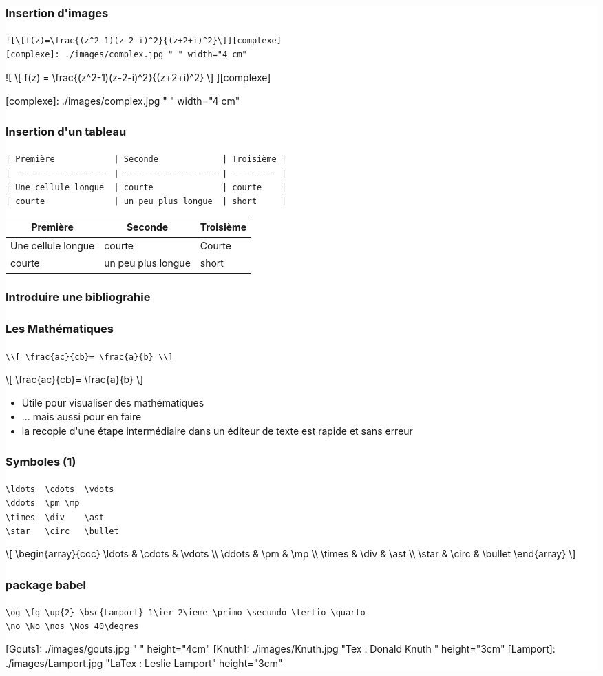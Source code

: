 
### Insertion d'images ###

	![\[f(z)=\frac{(z^2-1)(z-2-i)^2}{(z+2+i)^2}\]][complexe]
	[complexe]: ./images/complex.jpg " " width="4 cm"

![ \\[ f(z) = \frac{(z^2-1)(z-2-i)^2}{(z+2+i)^2} \\] ][complexe]

[complexe]: ./images/complex.jpg " " width="4 cm"


### Insertion d'un tableau  ###

	| Première            | Seconde             | Troisième |  
	| ------------------- | ------------------- | --------- |  
	| Une cellule longue  | courte              | courte    |  
	| courte              | un peu plus longue  | short     |  

| Première            | Seconde             | Troisième |  
| ------------------- | ------------------- | --------- |  
| Une cellule longue  | courte              | Courte    |  
| courte              | un peu plus longue  | short     |  

### Introduire une bibliograhie ### 

### Les Mathématiques ###
	
	\\[ \frac{ac}{cb}= \frac{a}{b} \\]

\\[ \frac{ac}{cb}= \frac{a}{b} \\]

+ Utile pour visualiser des mathématiques 
+ ... mais aussi pour en faire 
+ la recopie d'une étape intermédiaire dans un éditeur de texte est rapide et sans erreur
 
### Symboles (1) ###

	\ldots	\cdots	\vdots
	\ddots	\pm	\mp
	\times	\div	\ast
	\star	\circ	\bullet

 \\[ \begin{array}{ccc} 
	 \ldots	& \cdots	& \vdots \\\\
	 \ddots	& \pm	&	\mp \\\\ 
 	\times	& \div	&	\ast \\\\ 
	\star   & \circ	&       \bullet 
 \end{array}  \\] 

### package babel 

	\og \fg \up{2} \bsc{Lamport} 1\ier 2\ieme \primo \secundo \tertio \quarto 
	\no \No \nos \Nos 40\degres


[Gouts]: ./images/gouts.jpg " " height="4cm"
[Knuth]: ./images/Knuth.jpg "Tex : Donald Knuth " height="3cm"
[Lamport]: ./images/Lamport.jpg "LaTex : Leslie Lamport" height="3cm"
[^notedebasdepage]: Ceci est une note de bas de page
[ToDo]: ./images/todo.jpg " " height="3.5 cm"